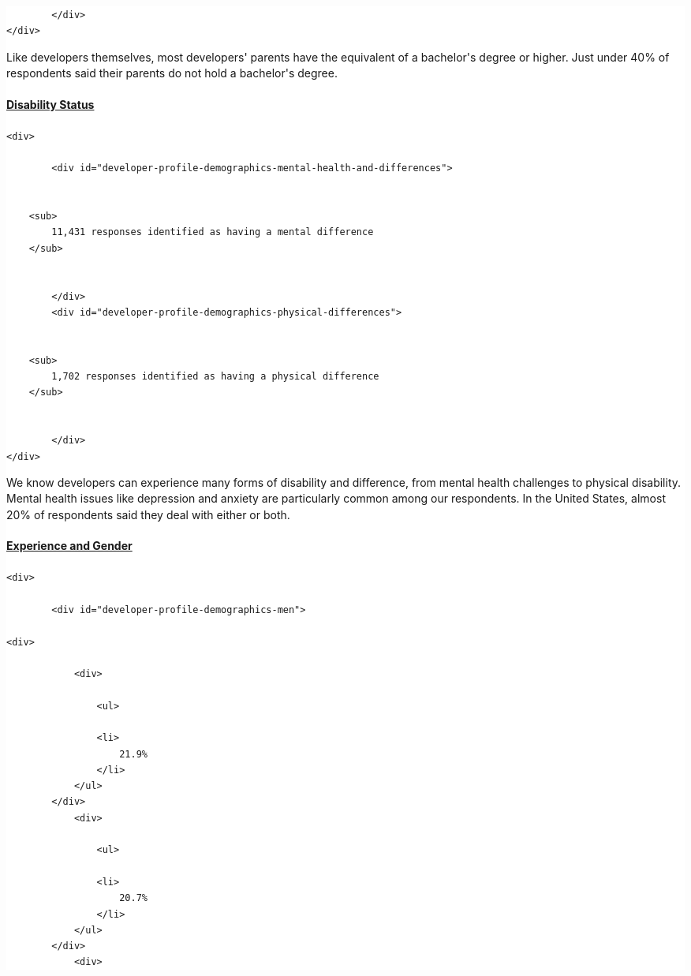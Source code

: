 
            </div>
    </div>
<p>Like developers themselves, most developers' parents have the equivalent of a bachelor's degree or higher. Just under 40% of respondents said their parents do not hold a bachelor's degree.</p>
    <h4 id="developer-profile-disability-status"><a href="#developer-profile-disability-status" target="_blank">Disability Status</a></h4>
    
    <div>

            <div id="developer-profile-demographics-mental-health-and-differences">
                
    
        <sub>
            11,431 responses identified as having a mental difference
        </sub>


            </div>
            <div id="developer-profile-demographics-physical-differences">
                
    
        <sub>
            1,702 responses identified as having a physical difference
        </sub>


            </div>
    </div>
<p>We know developers can experience many forms of disability and difference, from mental health challenges to physical disability. Mental health issues like depression and anxiety are particularly common among our respondents. In the United States, almost 20% of respondents said they deal with either or both.</p>
    <h4 id="developer-profile-experience-and-gender"><a href="#developer-profile-experience-and-gender" target="_blank">Experience and Gender</a></h4>
    
    <div>

            <div id="developer-profile-demographics-men">
                
    <div>
                
                <div>
                    
                    <ul>

                    <li>
                        21.9%
                    </li>
                </ul>
            </div>
                <div>
                    
                    <ul>

                    <li>
                        20.7%
                    </li>
                </ul>
            </div>
                <div>
                    